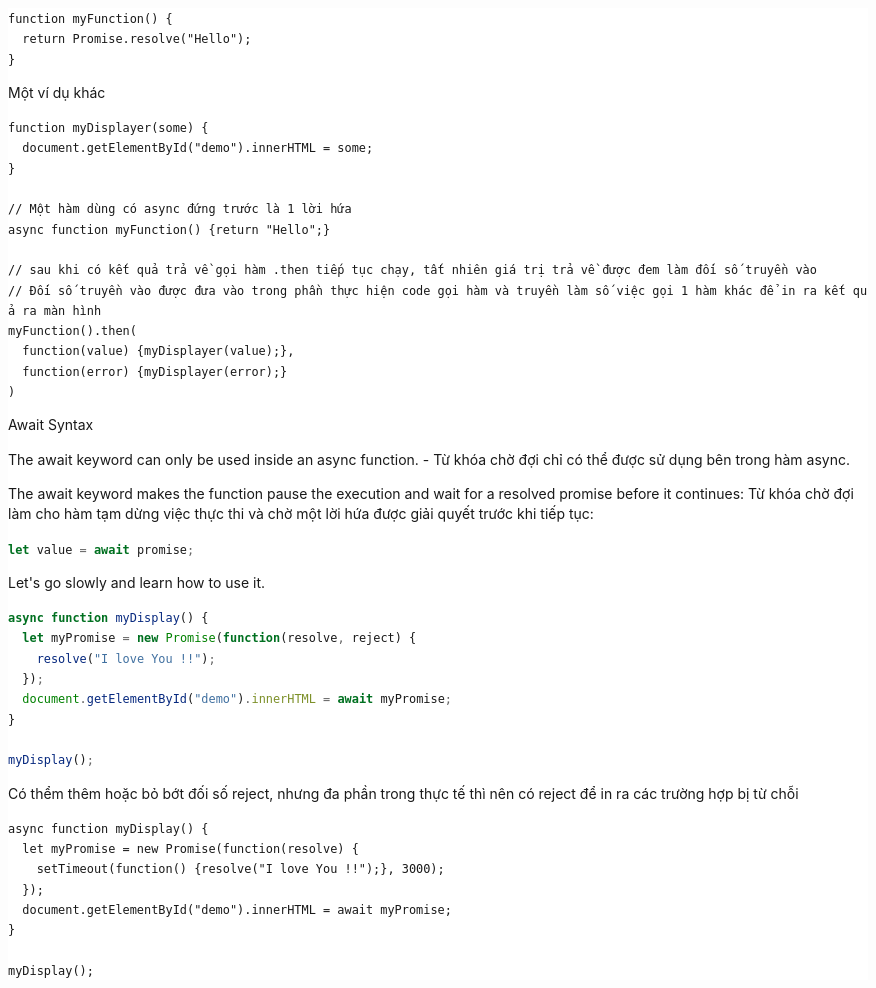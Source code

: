 ```JS
function myFunction() {
  return Promise.resolve("Hello");
}
```

Một ví dụ khác

```JS
function myDisplayer(some) {
  document.getElementById("demo").innerHTML = some;
}

// Một hàm dùng có async đứng trước là 1 lời hứa
async function myFunction() {return "Hello";}

// sau khi có kết quả trả về gọi hàm .then tiếp tục chạy, tất nhiên giá trị trả về được đem làm đối số truyền vào
// Đối số truyền vào được đưa vào trong phần thực hiện code gọi hàm và truyền làm số việc gọi 1 hàm khác để in ra kết quả ra màn hình
myFunction().then(
  function(value) {myDisplayer(value);},
  function(error) {myDisplayer(error);}
)
```


Await Syntax

The await keyword can only be used inside an async function. - Từ khóa chờ đợi chỉ có thể được sử dụng bên trong hàm async.

The await keyword makes the function pause the execution and wait for a resolved promise before it continues:
Từ khóa chờ đợi làm cho hàm tạm dừng việc thực thi và chờ một lời hứa được giải quyết trước khi tiếp tục:

```js
let value = await promise;
```

Let's go slowly and learn how to use it.

```js
async function myDisplay() {
  let myPromise = new Promise(function(resolve, reject) {
    resolve("I love You !!");
  });
  document.getElementById("demo").innerHTML = await myPromise;
}

myDisplay();
```

Có thểm thêm hoặc bỏ bớt đối số reject, nhưng đa phần trong thực tế thì nên có reject để in ra các trường hợp bị từ chỗi

```JS
async function myDisplay() {
  let myPromise = new Promise(function(resolve) {
    setTimeout(function() {resolve("I love You !!");}, 3000);
  });
  document.getElementById("demo").innerHTML = await myPromise;
}

myDisplay();
```
